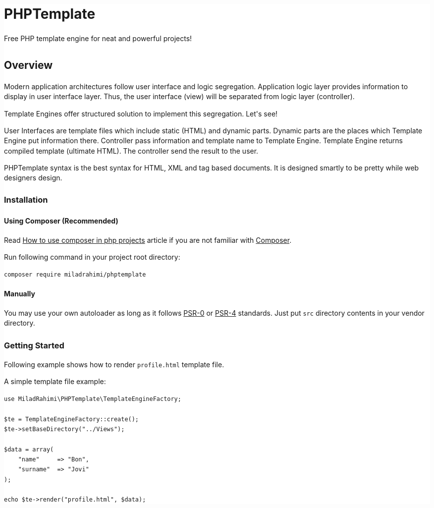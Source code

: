 # PHPTemplate
Free PHP template engine for neat and powerful projects!

## Overview
Modern application architectures follow user interface and logic segregation.
Application logic layer provides information to display in user interface layer.
Thus, the user interface (view) will be separated from logic layer (controller).

Template Engines offer structured solution to implement this segregation.
Let's see!

User Interfaces are template files which include static (HTML) and dynamic parts.
Dynamic parts are the places which Template Engine put information there.
Controller pass information and template name to Template Engine.
Template Engine returns compiled template (ultimate HTML).
The controller send the result to the user.

PHPTemplate syntax is the best syntax for HTML, XML and tag based documents.
It is designed smartly to be pretty while web designers design.

### Installation
#### Using Composer (Recommended)
Read
[How to use composer in php projects](http://miladrahimi.com/blog/2015/04/12/how-to-use-composer-in-php-projects)
article if you are not familiar with [Composer](http://getcomposer.org).

Run following command in your project root directory:

```
composer require miladrahimi/phptemplate
```

#### Manually
You may use your own autoloader as long as it follows [PSR-0](http://www.php-fig.org/psr/psr-0) or
[PSR-4](http://www.php-fig.org/psr/psr-4) standards.
Just put `src` directory contents in your vendor directory.

### Getting Started
Following example shows how to render `profile.html` template file.

A simple template file example:

```
use MiladRahimi\PHPTemplate\TemplateEngineFactory;

$te = TemplateEngineFactory::create();
$te->setBaseDirectory("../Views");

$data = array(
    "name"     => "Bon",
    "surname"  => "Jovi"
);

echo $te->render("profile.html", $data);
```
